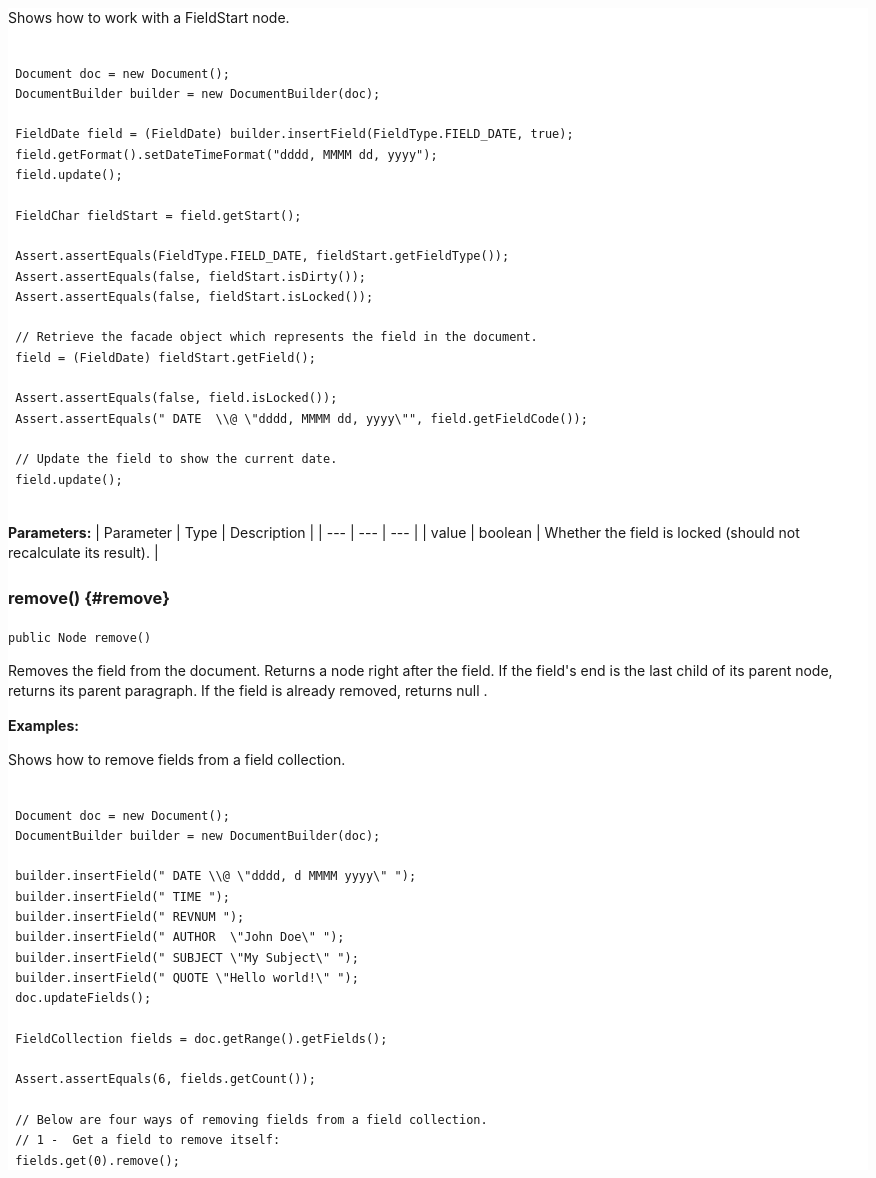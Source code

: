 Shows how to work with a FieldStart node.

```

 Document doc = new Document();
 DocumentBuilder builder = new DocumentBuilder(doc);

 FieldDate field = (FieldDate) builder.insertField(FieldType.FIELD_DATE, true);
 field.getFormat().setDateTimeFormat("dddd, MMMM dd, yyyy");
 field.update();

 FieldChar fieldStart = field.getStart();

 Assert.assertEquals(FieldType.FIELD_DATE, fieldStart.getFieldType());
 Assert.assertEquals(false, fieldStart.isDirty());
 Assert.assertEquals(false, fieldStart.isLocked());

 // Retrieve the facade object which represents the field in the document.
 field = (FieldDate) fieldStart.getField();

 Assert.assertEquals(false, field.isLocked());
 Assert.assertEquals(" DATE  \\@ \"dddd, MMMM dd, yyyy\"", field.getFieldCode());

 // Update the field to show the current date.
 field.update();
 
```

**Parameters:**
| Parameter | Type | Description |
| --- | --- | --- |
| value | boolean | Whether the field is locked (should not recalculate its result). |

### remove() {#remove}
```
public Node remove()
```


Removes the field from the document. Returns a node right after the field. If the field's end is the last child of its parent node, returns its parent paragraph. If the field is already removed, returns  null .

 **Examples:** 

Shows how to remove fields from a field collection.

```

 Document doc = new Document();
 DocumentBuilder builder = new DocumentBuilder(doc);

 builder.insertField(" DATE \\@ \"dddd, d MMMM yyyy\" ");
 builder.insertField(" TIME ");
 builder.insertField(" REVNUM ");
 builder.insertField(" AUTHOR  \"John Doe\" ");
 builder.insertField(" SUBJECT \"My Subject\" ");
 builder.insertField(" QUOTE \"Hello world!\" ");
 doc.updateFields();

 FieldCollection fields = doc.getRange().getFields();

 Assert.assertEquals(6, fields.getCount());

 // Below are four ways of removing fields from a field collection.
 // 1 -  Get a field to remove itself:
 fields.get(0).remove();
```